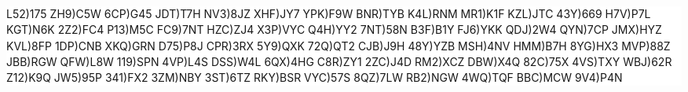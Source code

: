 L52)175
ZH9)C5W
6CP)G45
JDT)T7H
NV3)8JZ
XHF)JY7
YPK)F9W
BNR)TYB
K4L)RNM
MR1)K1F
KZL)JTC
43Y)669
H7V)P7L
KGT)N6K
2Z2)FC4
P13)M5C
FC9)7NT
HZC)ZJ4
X3P)VYC
Q4H)YY2
7NT)58N
B3F)B1Y
FJ6)YKK
QDJ)2W4
QYN)7CP
JMX)HYZ
KVL)8FP
1DP)CNB
XKQ)GRN
D75)P8J
CPR)3RX
5Y9)QXK
72Q)QT2
CJB)J9H
48Y)YZB
MSH)4NV
HMM)B7H
8YG)HX3
MVP)88Z
JBB)RGW
QFW)L8W
119)SPN
4VP)L4S
DSS)W4L
6QX)4HG
C8R)ZY1
2ZC)J4D
RM2)XCZ
DBW)X4Q
82C)75X
4VS)TXY
WBJ)62R
Z12)K9Q
JW5)95P
341)FX2
3ZM)NBY
3ST)6TZ
RKY)BSR
VYC)57S
8QZ)7LW
RB2)NGW
4WQ)TQF
BBC)MCW
9V4)P4N